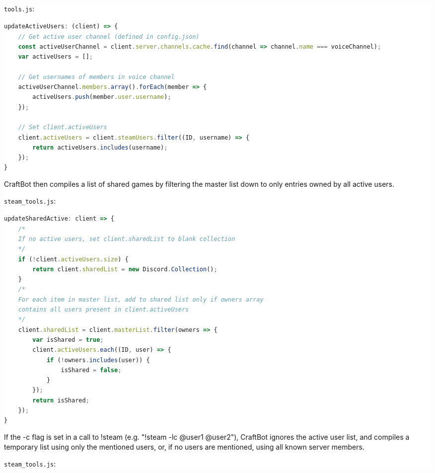 `tools.js`:

```js 
updateActiveUsers: (client) => {
    // Get active user channel (defined in config.json)
    const activeUserChannel = client.server.channels.cache.find(channel => channel.name === voiceChannel);
    var activeUsers = [];
    
    // Get usernames of members in voice channel
    activeUserChannel.members.array().forEach(member => {
        activeUsers.push(member.user.username);
    });
            
    // Set client.activeUsers
    client.activeUsers = client.steamUsers.filter((ID, username) => {
        return activeUsers.includes(username);
    });
}
```

CraftBot then compiles a list of shared games by filtering the master list down to only entries owned by all active users.

`steam_tools.js`:

```js 
updateSharedActive: client => {
    /*
    If no active users, set client.sharedList to blank collection
    */
    if (!client.activeUsers.size) {
        return client.sharedList = new Discord.Collection();
    }
    /*
    For each item in master list, add to shared list only if owners array
    contains all users present in client.activeUsers
    */
    client.sharedList = client.masterList.filter(owners => {
        var isShared = true;
        client.activeUsers.each((ID, user) => {
            if (!owners.includes(user)) {
                isShared = false;
            }
        });
        return isShared;
    });
}
```

If the -c flag is set in a call to !steam (e.g. "!steam -lc @user1 @user2"), CraftBot ignores the active user list, and compiles a temporary list using only the mentioned users, or, if no users are mentioned, using all known server members.

`steam_tools.js`:
